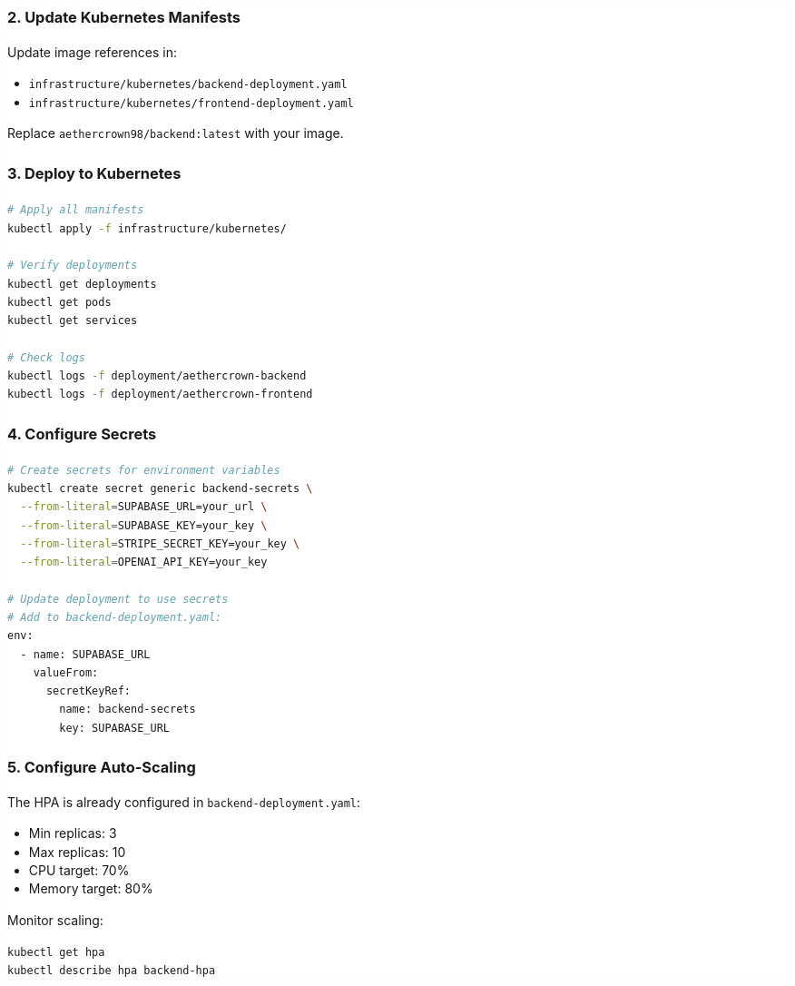 ### 2. Update Kubernetes Manifests

Update image references in:
- `infrastructure/kubernetes/backend-deployment.yaml`
- `infrastructure/kubernetes/frontend-deployment.yaml`

Replace `aethercrown98/backend:latest` with your image.

### 3. Deploy to Kubernetes

```bash
# Apply all manifests
kubectl apply -f infrastructure/kubernetes/

# Verify deployments
kubectl get deployments
kubectl get pods
kubectl get services

# Check logs
kubectl logs -f deployment/aethercrown-backend
kubectl logs -f deployment/aethercrown-frontend
```

### 4. Configure Secrets

```bash
# Create secrets for environment variables
kubectl create secret generic backend-secrets \
  --from-literal=SUPABASE_URL=your_url \
  --from-literal=SUPABASE_KEY=your_key \
  --from-literal=STRIPE_SECRET_KEY=your_key \
  --from-literal=OPENAI_API_KEY=your_key

# Update deployment to use secrets
# Add to backend-deployment.yaml:
env:
  - name: SUPABASE_URL
    valueFrom:
      secretKeyRef:
        name: backend-secrets
        key: SUPABASE_URL
```

### 5. Configure Auto-Scaling

The HPA is already configured in `backend-deployment.yaml`:
- Min replicas: 3
- Max replicas: 10
- CPU target: 70%
- Memory target: 80%

Monitor scaling:
```bash
kubectl get hpa
kubectl describe hpa backend-hpa
```

